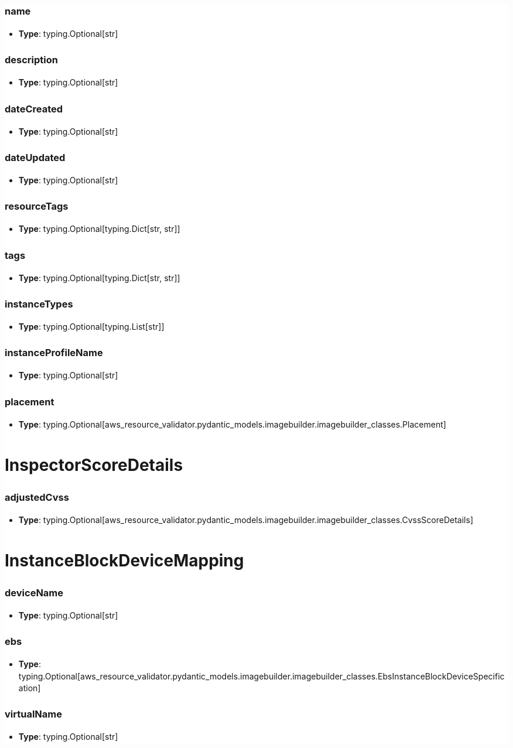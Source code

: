 ### name
- **Type**: typing.Optional[str]

### description
- **Type**: typing.Optional[str]

### dateCreated
- **Type**: typing.Optional[str]

### dateUpdated
- **Type**: typing.Optional[str]

### resourceTags
- **Type**: typing.Optional[typing.Dict[str, str]]

### tags
- **Type**: typing.Optional[typing.Dict[str, str]]

### instanceTypes
- **Type**: typing.Optional[typing.List[str]]

### instanceProfileName
- **Type**: typing.Optional[str]

### placement
- **Type**: typing.Optional[aws_resource_validator.pydantic_models.imagebuilder.imagebuilder_classes.Placement]


# InspectorScoreDetails

### adjustedCvss
- **Type**: typing.Optional[aws_resource_validator.pydantic_models.imagebuilder.imagebuilder_classes.CvssScoreDetails]


# InstanceBlockDeviceMapping

### deviceName
- **Type**: typing.Optional[str]

### ebs
- **Type**: typing.Optional[aws_resource_validator.pydantic_models.imagebuilder.imagebuilder_classes.EbsInstanceBlockDeviceSpecification]

### virtualName
- **Type**: typing.Optional[str]
